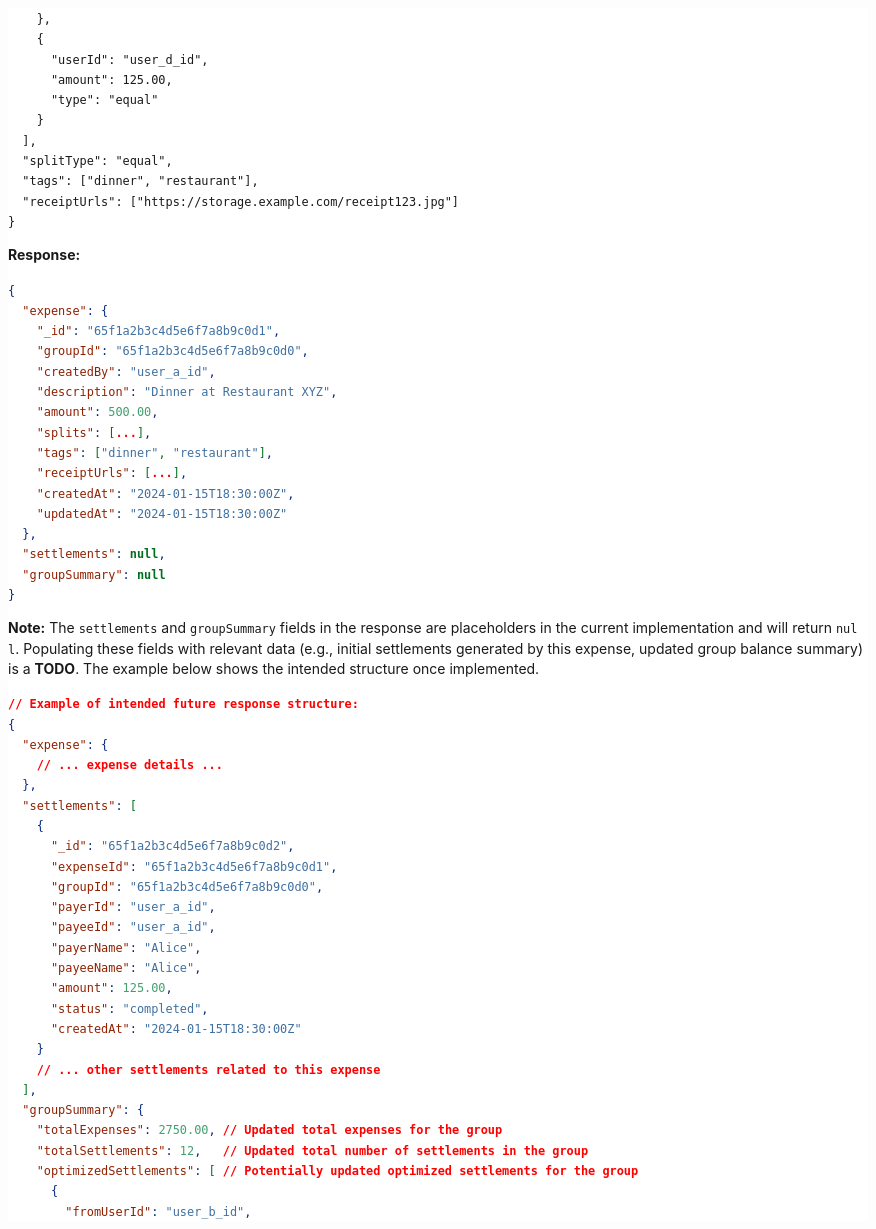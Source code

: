 ```http
    },
    {
      "userId": "user_d_id",
      "amount": 125.00,
      "type": "equal"
    }
  ],
  "splitType": "equal",
  "tags": ["dinner", "restaurant"],
  "receiptUrls": ["https://storage.example.com/receipt123.jpg"]
}
```

**Response:**
```json
{
  "expense": {
    "_id": "65f1a2b3c4d5e6f7a8b9c0d1",
    "groupId": "65f1a2b3c4d5e6f7a8b9c0d0",
    "createdBy": "user_a_id",
    "description": "Dinner at Restaurant XYZ",
    "amount": 500.00,
    "splits": [...],
    "tags": ["dinner", "restaurant"],
    "receiptUrls": [...],
    "createdAt": "2024-01-15T18:30:00Z",
    "updatedAt": "2024-01-15T18:30:00Z"
  },
  "settlements": null,
  "groupSummary": null
}
```

**Note:** The `settlements` and `groupSummary` fields in the response are placeholders in the current implementation and will return `null`. Populating these fields with relevant data (e.g., initial settlements generated by this expense, updated group balance summary) is a **TODO**. The example below shows the intended structure once implemented.

```json
// Example of intended future response structure:
{
  "expense": {
    // ... expense details ...
  },
  "settlements": [
    {
      "_id": "65f1a2b3c4d5e6f7a8b9c0d2",
      "expenseId": "65f1a2b3c4d5e6f7a8b9c0d1",
      "groupId": "65f1a2b3c4d5e6f7a8b9c0d0",
      "payerId": "user_a_id",
      "payeeId": "user_a_id",
      "payerName": "Alice",
      "payeeName": "Alice",
      "amount": 125.00,
      "status": "completed",
      "createdAt": "2024-01-15T18:30:00Z"
    }
    // ... other settlements related to this expense
  ],
  "groupSummary": {
    "totalExpenses": 2750.00, // Updated total expenses for the group
    "totalSettlements": 12,   // Updated total number of settlements in the group
    "optimizedSettlements": [ // Potentially updated optimized settlements for the group
      {
        "fromUserId": "user_b_id",
```